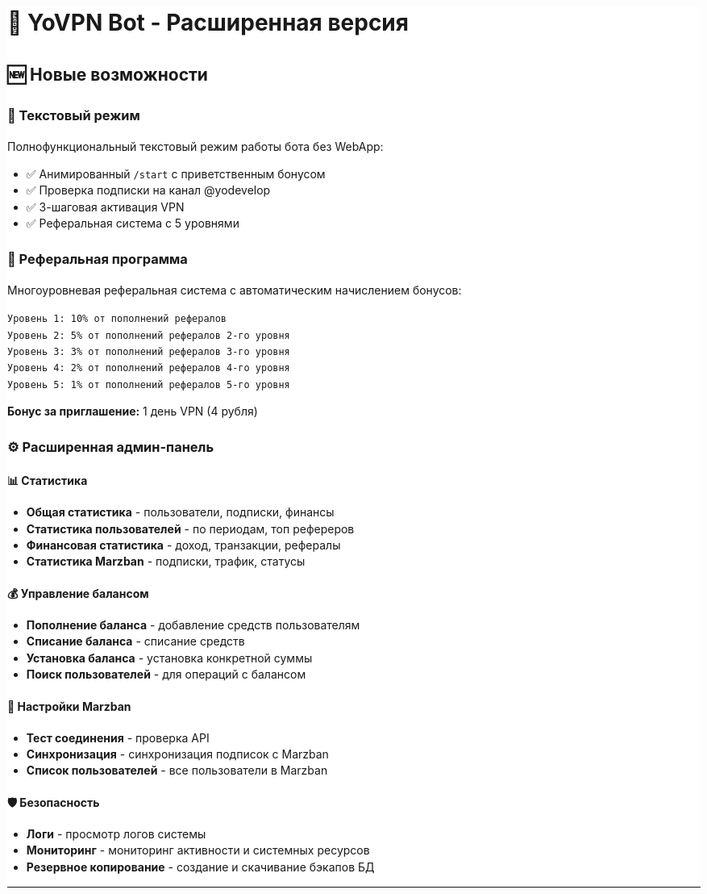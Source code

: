 # 💎 YoVPN Bot - Расширенная версия

## 🆕 Новые возможности

### 🤖 Текстовый режим

Полнофункциональный текстовый режим работы бота без WebApp:

- ✅ Анимированный `/start` с приветственным бонусом
- ✅ Проверка подписки на канал @yodevelop
- ✅ 3-шаговая активация VPN
- ✅ Реферальная система с 5 уровнями

### 👥 Реферальная программа

Многоуровневая реферальная система с автоматическим начислением бонусов:

```
Уровень 1: 10% от пополнений рефералов
Уровень 2: 5% от пополнений рефералов 2-го уровня
Уровень 3: 3% от пополнений рефералов 3-го уровня
Уровень 4: 2% от пополнений рефералов 4-го уровня
Уровень 5: 1% от пополнений рефералов 5-го уровня
```

**Бонус за приглашение:** 1 день VPN (4 рубля)

### ⚙️ Расширенная админ-панель

#### 📊 Статистика
- **Общая статистика** - пользователи, подписки, финансы
- **Статистика пользователей** - по периодам, топ рефереров
- **Финансовая статистика** - доход, транзакции, рефералы
- **Статистика Marzban** - подписки, трафик, статусы

#### 💰 Управление балансом
- **Пополнение баланса** - добавление средств пользователям
- **Списание баланса** - списание средств
- **Установка баланса** - установка конкретной суммы
- **Поиск пользователей** - для операций с балансом

#### 🔧 Настройки Marzban
- **Тест соединения** - проверка API
- **Синхронизация** - синхронизация подписок с Marzban
- **Список пользователей** - все пользователи в Marzban

#### 🛡️ Безопасность
- **Логи** - просмотр логов системы
- **Мониторинг** - мониторинг активности и системных ресурсов
- **Резервное копирование** - создание и скачивание бэкапов БД

---